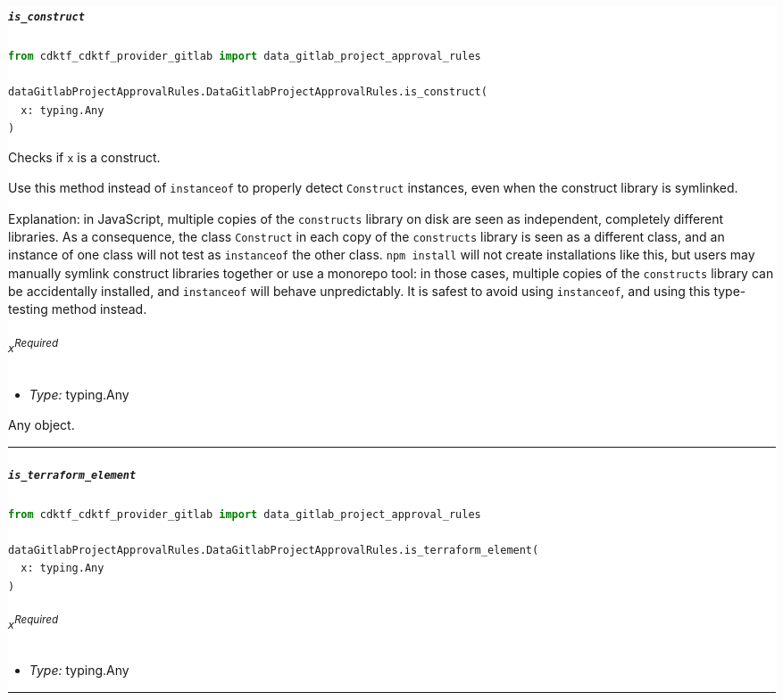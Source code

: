 
##### `is_construct` <a name="is_construct" id="@cdktf/provider-gitlab.dataGitlabProjectApprovalRules.DataGitlabProjectApprovalRules.isConstruct"></a>

```python
from cdktf_cdktf_provider_gitlab import data_gitlab_project_approval_rules

dataGitlabProjectApprovalRules.DataGitlabProjectApprovalRules.is_construct(
  x: typing.Any
)
```

Checks if `x` is a construct.

Use this method instead of `instanceof` to properly detect `Construct`
instances, even when the construct library is symlinked.

Explanation: in JavaScript, multiple copies of the `constructs` library on
disk are seen as independent, completely different libraries. As a
consequence, the class `Construct` in each copy of the `constructs` library
is seen as a different class, and an instance of one class will not test as
`instanceof` the other class. `npm install` will not create installations
like this, but users may manually symlink construct libraries together or
use a monorepo tool: in those cases, multiple copies of the `constructs`
library can be accidentally installed, and `instanceof` will behave
unpredictably. It is safest to avoid using `instanceof`, and using
this type-testing method instead.

###### `x`<sup>Required</sup> <a name="x" id="@cdktf/provider-gitlab.dataGitlabProjectApprovalRules.DataGitlabProjectApprovalRules.isConstruct.parameter.x"></a>

- *Type:* typing.Any

Any object.

---

##### `is_terraform_element` <a name="is_terraform_element" id="@cdktf/provider-gitlab.dataGitlabProjectApprovalRules.DataGitlabProjectApprovalRules.isTerraformElement"></a>

```python
from cdktf_cdktf_provider_gitlab import data_gitlab_project_approval_rules

dataGitlabProjectApprovalRules.DataGitlabProjectApprovalRules.is_terraform_element(
  x: typing.Any
)
```

###### `x`<sup>Required</sup> <a name="x" id="@cdktf/provider-gitlab.dataGitlabProjectApprovalRules.DataGitlabProjectApprovalRules.isTerraformElement.parameter.x"></a>

- *Type:* typing.Any

---